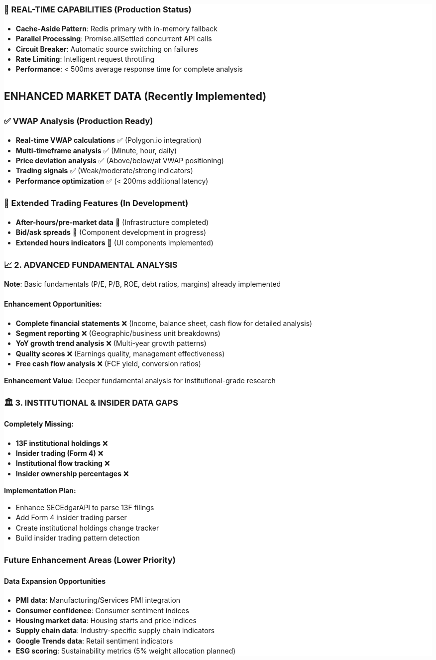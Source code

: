 ### 🔄 REAL-TIME CAPABILITIES (Production Status)
- **Cache-Aside Pattern**: Redis primary with in-memory fallback
- **Parallel Processing**: Promise.allSettled concurrent API calls
- **Circuit Breaker**: Automatic source switching on failures
- **Rate Limiting**: Intelligent request throttling
- **Performance**: < 500ms average response time for complete analysis

## ENHANCED MARKET DATA (Recently Implemented)

### ✅ VWAP Analysis (Production Ready)
- **Real-time VWAP calculations** ✅ (Polygon.io integration)
- **Multi-timeframe analysis** ✅ (Minute, hour, daily)
- **Price deviation analysis** ✅ (Above/below/at VWAP positioning)
- **Trading signals** ✅ (Weak/moderate/strong indicators)
- **Performance optimization** ✅ (< 200ms additional latency)

### 🚧 Extended Trading Features (In Development)
- **After-hours/pre-market data** 🚧 (Infrastructure completed)
- **Bid/ask spreads** 🚧 (Component development in progress)
- **Extended hours indicators** 🚧 (UI components implemented)

### 📈 2. ADVANCED FUNDAMENTAL ANALYSIS
**Note**: Basic fundamentals (P/E, P/B, ROE, debt ratios, margins) already implemented

#### Enhancement Opportunities:
- **Complete financial statements** ❌ (Income, balance sheet, cash flow for detailed analysis)
- **Segment reporting** ❌ (Geographic/business unit breakdowns)
- **YoY growth trend analysis** ❌ (Multi-year growth patterns)
- **Quality scores** ❌ (Earnings quality, management effectiveness)
- **Free cash flow analysis** ❌ (FCF yield, conversion ratios)

**Enhancement Value**: Deeper fundamental analysis for institutional-grade research

### 🏛️ 3. INSTITUTIONAL & INSIDER DATA GAPS

#### Completely Missing:
- **13F institutional holdings** ❌
- **Insider trading (Form 4)** ❌
- **Institutional flow tracking** ❌
- **Insider ownership percentages** ❌

**Implementation Plan:**
- Enhance SECEdgarAPI to parse 13F filings
- Add Form 4 insider trading parser
- Create institutional holdings change tracker
- Build insider trading pattern detection

### Future Enhancement Areas (Lower Priority)

#### Data Expansion Opportunities
- **PMI data**: Manufacturing/Services PMI integration
- **Consumer confidence**: Consumer sentiment indices
- **Housing market data**: Housing starts and price indices
- **Supply chain data**: Industry-specific supply chain indicators
- **Google Trends data**: Retail sentiment indicators
- **ESG scoring**: Sustainability metrics (5% weight allocation planned)
